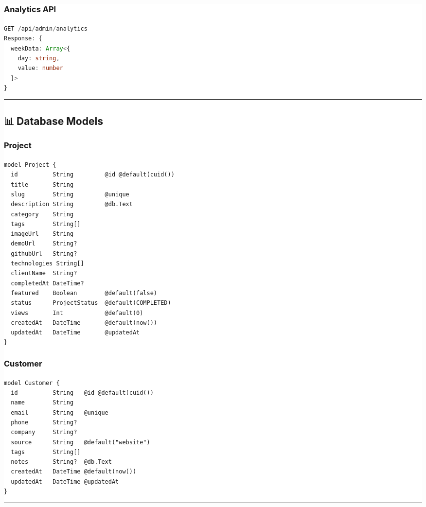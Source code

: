 ### Analytics API
```typescript
GET /api/admin/analytics
Response: {
  weekData: Array<{
    day: string,
    value: number
  }>
}
```

---

## 📊 Database Models

### Project
```prisma
model Project {
  id          String         @id @default(cuid())
  title       String
  slug        String         @unique
  description String         @db.Text
  category    String
  tags        String[]
  imageUrl    String
  demoUrl     String?
  githubUrl   String?
  technologies String[]
  clientName  String?
  completedAt DateTime?
  featured    Boolean        @default(false)
  status      ProjectStatus  @default(COMPLETED)
  views       Int            @default(0)
  createdAt   DateTime       @default(now())
  updatedAt   DateTime       @updatedAt
}
```

### Customer
```prisma
model Customer {
  id          String   @id @default(cuid())
  name        String
  email       String   @unique
  phone       String?
  company     String?
  source      String   @default("website")
  tags        String[]
  notes       String?  @db.Text
  createdAt   DateTime @default(now())
  updatedAt   DateTime @updatedAt
}
```

---